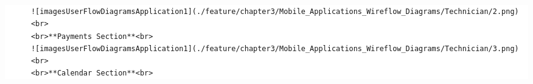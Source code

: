           ![imagesUserFlowDiagramsApplication1](./feature/chapter3/Mobile_Applications_Wireflow_Diagrams/Technician/2.png)
          <br>
          <br>**Payments Section**<br>
          ![imagesUserFlowDiagramsApplication1](./feature/chapter3/Mobile_Applications_Wireflow_Diagrams/Technician/3.png)
          <br>
          <br>**Calendar Section**<br>